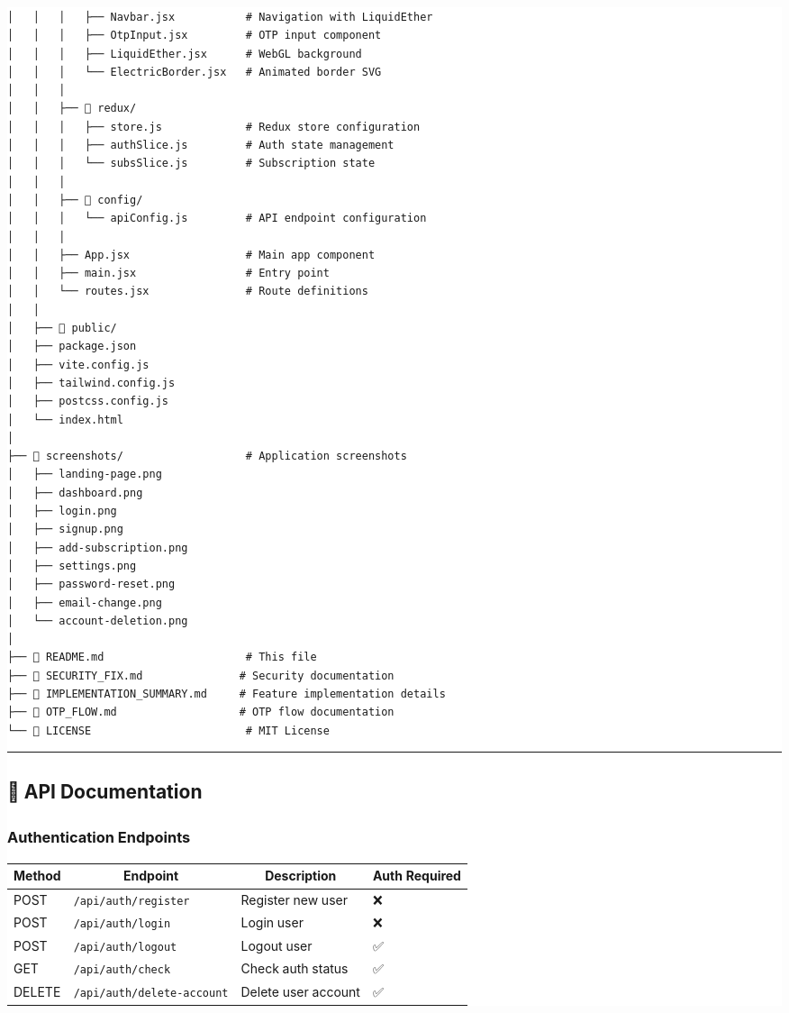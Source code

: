 ```
│   │   │   ├── Navbar.jsx           # Navigation with LiquidEther
│   │   │   ├── OtpInput.jsx         # OTP input component
│   │   │   ├── LiquidEther.jsx      # WebGL background
│   │   │   └── ElectricBorder.jsx   # Animated border SVG
│   │   │
│   │   ├── 📂 redux/
│   │   │   ├── store.js             # Redux store configuration
│   │   │   ├── authSlice.js         # Auth state management
│   │   │   └── subsSlice.js         # Subscription state
│   │   │
│   │   ├── 📂 config/
│   │   │   └── apiConfig.js         # API endpoint configuration
│   │   │
│   │   ├── App.jsx                  # Main app component
│   │   ├── main.jsx                 # Entry point
│   │   └── routes.jsx               # Route definitions
│   │
│   ├── 📂 public/
│   ├── package.json
│   ├── vite.config.js
│   ├── tailwind.config.js
│   ├── postcss.config.js
│   └── index.html
│
├── 📂 screenshots/                   # Application screenshots
│   ├── landing-page.png
│   ├── dashboard.png
│   ├── login.png
│   ├── signup.png
│   ├── add-subscription.png
│   ├── settings.png
│   ├── password-reset.png
│   ├── email-change.png
│   └── account-deletion.png
│
├── 📄 README.md                      # This file
├── 📄 SECURITY_FIX.md               # Security documentation
├── 📄 IMPLEMENTATION_SUMMARY.md     # Feature implementation details
├── 📄 OTP_FLOW.md                   # OTP flow documentation
└── 📄 LICENSE                        # MIT License
```

---

## 🔌 API Documentation

### Authentication Endpoints

| Method | Endpoint | Description | Auth Required |
|--------|----------|-------------|---------------|
| POST | `/api/auth/register` | Register new user | ❌ |
| POST | `/api/auth/login` | Login user | ❌ |
| POST | `/api/auth/logout` | Logout user | ✅ |
| GET | `/api/auth/check` | Check auth status | ✅ |
| DELETE | `/api/auth/delete-account` | Delete user account | ✅ |
